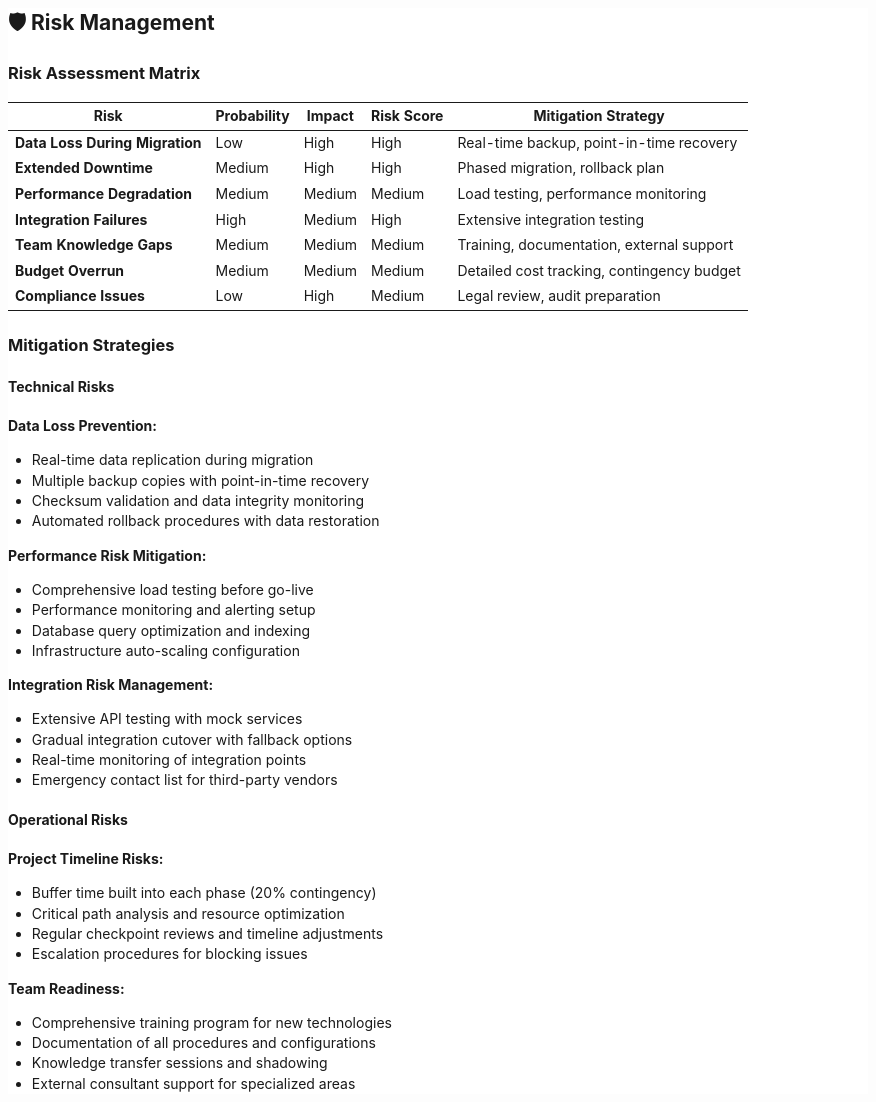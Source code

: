 
## 🛡️ Risk Management

### Risk Assessment Matrix
| Risk | Probability | Impact | Risk Score | Mitigation Strategy |
|------|-------------|--------|------------|-------------------|
| **Data Loss During Migration** | Low | High | High | Real-time backup, point-in-time recovery |
| **Extended Downtime** | Medium | High | High | Phased migration, rollback plan |
| **Performance Degradation** | Medium | Medium | Medium | Load testing, performance monitoring |
| **Integration Failures** | High | Medium | High | Extensive integration testing |
| **Team Knowledge Gaps** | Medium | Medium | Medium | Training, documentation, external support |
| **Budget Overrun** | Medium | Medium | Medium | Detailed cost tracking, contingency budget |
| **Compliance Issues** | Low | High | Medium | Legal review, audit preparation |

### Mitigation Strategies

#### Technical Risks
**Data Loss Prevention:**
- Real-time data replication during migration
- Multiple backup copies with point-in-time recovery
- Checksum validation and data integrity monitoring
- Automated rollback procedures with data restoration

**Performance Risk Mitigation:**
- Comprehensive load testing before go-live
- Performance monitoring and alerting setup
- Database query optimization and indexing
- Infrastructure auto-scaling configuration

**Integration Risk Management:**
- Extensive API testing with mock services
- Gradual integration cutover with fallback options
- Real-time monitoring of integration points
- Emergency contact list for third-party vendors

#### Operational Risks
**Project Timeline Risks:**
- Buffer time built into each phase (20% contingency)
- Critical path analysis and resource optimization
- Regular checkpoint reviews and timeline adjustments
- Escalation procedures for blocking issues

**Team Readiness:**
- Comprehensive training program for new technologies
- Documentation of all procedures and configurations
- Knowledge transfer sessions and shadowing
- External consultant support for specialized areas
